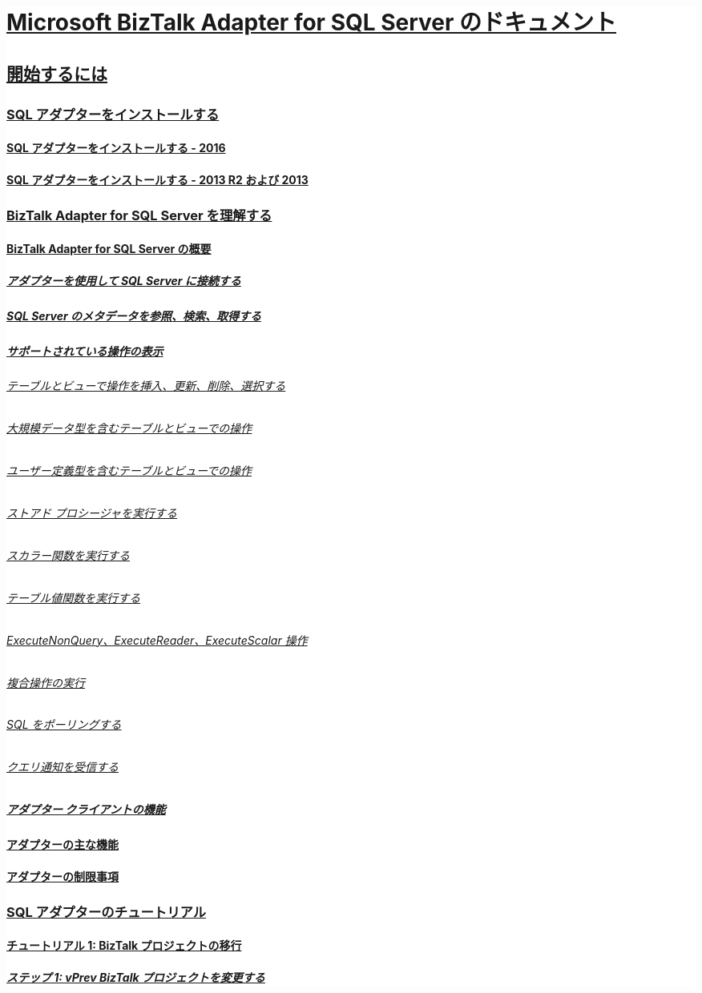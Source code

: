 # [Microsoft BizTalk Adapter for SQL Server のドキュメント](microsoft-biztalk-adapter-for-sql-server-documentation.md)
## [開始するには](get-started-with-the-biztalk-adapter-for-sql.md)
### [SQL アダプターをインストールする](install-the-sql-adapter.md)
#### [SQL アダプターをインストールする - 2016](install-microsoft-biztalk-adapter-for-sql-server-2016.md)
#### [SQL アダプターをインストールする - 2013 R2 および 2013](install-microsoft-biztalk-adapter-for-sql-server-2013-r2-and-2013.md)
### [BizTalk Adapter for SQL Server を理解する](understand-biztalk-adapter-for-sql-server.md)
#### [BizTalk Adapter for SQL Server の概要](overview-of-biztalk-adapter-for-sql-server.md)
##### [アダプターを使用して SQL Server に接続する](connect-to-sql-server-using-the-adapter.md)
##### [SQL Server のメタデータを参照、検索、取得する](browse-search-and-get-sql-server-metadata.md)
##### [サポートされている操作の表示](what-operations-are-supported-by-the-sql-adapter.md)
###### [テーブルとビューで操作を挿入、更新、削除、選択する](insert-update-delete-and-select-on-tables-and-views-with-the-sql-adapter.md)
###### [大規模データ型を含むテーブルとビューでの操作](supported-operations-on-tables-and-views-with-large-data-types-with-sql-adapter.md)
###### [ユーザー定義型を含むテーブルとビューでの操作](operations-on-tables-and-views-with-user-defined-types-using-the-sql-adapter.md)
###### [ストアド プロシージャを実行する](execute-stored-procedures-in-sql-server-using-the-sql-adapter.md)
###### [スカラー関数を実行する](execute-scalar-functions-in-sql-server-using-the-sql-adapter.md)
###### [テーブル値関数を実行する](execute-table-valued-functions-in-sql-server-using-the-sql-adapter.md)
###### [ExecuteNonQuery、ExecuteReader、ExecuteScalar 操作](executenonquery-executereader-and-executescalar-using-the-sql-adapter.md)
###### [複合操作の実行](run-composite-operations-in-sql-server-using-the-sql-adapter.md)
###### [SQL をポーリングする](polling-in-sql-server-using-the-sql-adapter.md)
###### [クエリ通知を受信する](receive-query-notifications-using-the-sql-adapter.md)
##### [アダプター クライアントの機能](features-for-sql-adapter-clients.md)
#### [アダプターの主な機能](key-features-in-biztalk-adapter-for-sql-server.md)
#### [アダプターの制限事項](limitations-of-biztalk-adapter-for-sql-server.md)
### [SQL アダプターのチュートリアル](sql-adapter-tutorials.md)
#### [チュートリアル 1: BizTalk プロジェクトの移行](tutorial-1-migrate-biztalk-projects-to-the-sql-adapter.md)
##### [ステップ 1: vPrev BizTalk プロジェクトを変更する](step-1-modify-the-vprev-biztalk-project-using-the-sql-adapter.md)